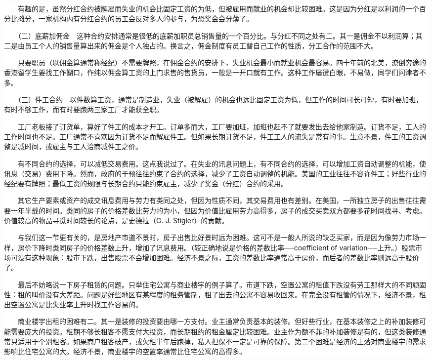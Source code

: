 　　有趣的是，虽然分红合约被解雇而失业的机会比固定工资的为低，但被雇用而就业的机会却比较困难。这是因为分红是以利润的一个百分比摊分，一家机构内有分红合约的员工会反对多人的参与，为恐奖金会分薄了。

　　（二）底薪加佣金　这种合约安排通常是很低的底薪加职员总销售量的一个百分比。与分红不同之处有二。其一是佣金不以利润算；其二是由员工个人的销售量算出来的佣金是个人独占的。换言之，佣金制度有员工替自己工作的性质，分工合作的范围不大。

　　只要职员（以佣金算通常称经纪）不需要牌照，在佣金合约的安排下，失业机会最小而就业机会最容易。四十年前的北美，潦倒穷途的香港留学生要找工作餬口，作纯以佣金算工资的上门求售的售货员，一般是一开口就有工作。这种工作屡遭白眼，不易做，同学们问津者不多。

　　（三）件工合约　以件数算工资，通常是制造业，失业（被解雇）的机会也远比固定工资为低，但工作的时间可长可短，有时要加班，有时不够工作，而有时要跑两三家工厂才能获全职。

　　工厂老板接了订货单，算好了件工的成本才开工。订单多而大，工厂要加班，加班也赶不了就要发出去给他家制造。订货不足，工人的工作时间也不足。工厂通常不喜欢因为订货不足而解雇件工。但如果长期订货不足，件工工人的流失是常有的事。生意不景，件工的工资调整是减时间，或雇主与工人洽商减件工之价。

　　有不同合约的选择，可以减低交易费用。这点我说过了。在失业的讯息问题上，有不同合约的选择，可以增加工资自动调整的机能，使讯息（交易）费用下降。然而，政府的干预往往约束了合约的选择，减少了工资自动调整的机能。美国的工业往往不容许件工；好些行业的经纪要有牌照；最低工资的规限与长期合约只能约束雇主，减少了奖金（分红）合约的采用。

　　其它生产要素或资产的成交讯息费用与劳力有类同之处，但因为性质不同，其交易费用也有差别。在美国，一所独立房子的出售往往需要一年半载的时间。类同的房子的价格差数比劳力的为小，但因为价值比雇用劳力高得多，房子的成交买卖双方都要多花时间找寻、考虑。价值较高的物品寻觅时间较长的论点，是史德拉（G. J. Stigler）的贡献。

　　与我们这一节更有关的，是房地产市道不景时，房子出售比好景时远为困难。这可不是一般人所说的缺乏买家，而是因为像劳力市场一样，房价下降时类同房子的价格差数上升，增加了讯息费用。（较正确地说是价格的差数比率──coefficient of variation──上升。）股票市场可没有这种现象：股市下跌，出售股票不会增加困难。经济不景之际，工资的差数比率通常高于房价，而后者的差数比率则远高于股价了。

　　最后不妨略说一下房子租赁的问题。只举住宅公寓与商业楼宇的例子算了。市道下跌，空置公寓的租值下跌没有劳工那样大的不同顽固性：租的叫价没有大差距。问题是好些地区有某程度的租务管制，租了出去的公寓不容易收回来。在完全没有租管的情况下，经济不景，租出空置公寓是比失业率上升时找工作容易的。

　　商业楼宇出租的困难有二。其一是装修的投资要由哪一方支付。业主通常负责基本的装修。但好些行业，在基本装修之上的补加装修可能需要庞大的投资。租期不够长租客不愿支付大投资，而长期租约的租金厘定比较困难。业主作为额不菲的补加装修是有的，但这类装修通常只适用于个别租客。如果商户租客破产，或欠租半年后跑掉，私人担保不一定是可靠的保障。第二个困难是经济的上落对商业楼宇的需求影响比住宅公寓的大。经济不景，商业楼宇的空置率通常比住宅公寓的高得多。




